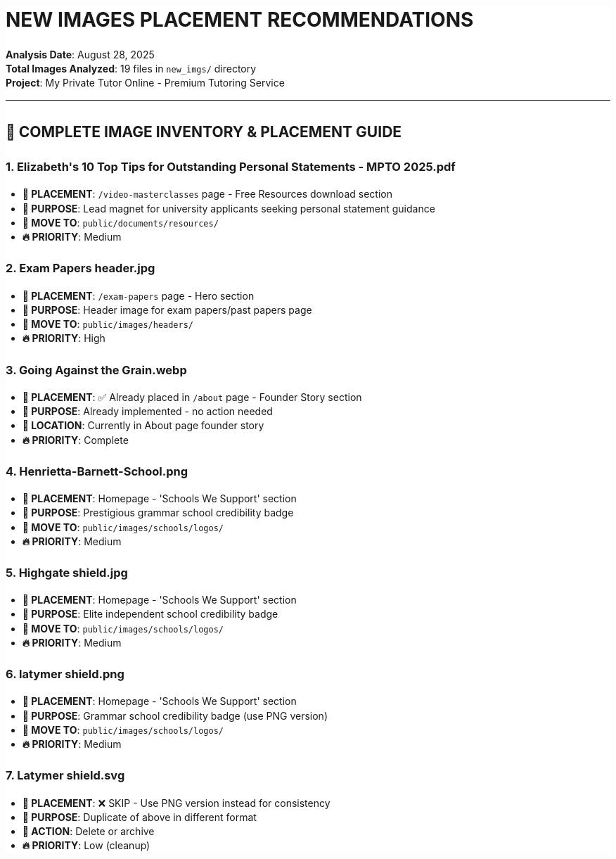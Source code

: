 # NEW IMAGES PLACEMENT RECOMMENDATIONS

**Analysis Date**: August 28, 2025  
**Total Images Analyzed**: 19 files in `new_imgs/` directory  
**Project**: My Private Tutor Online - Premium Tutoring Service

---

## 📁 COMPLETE IMAGE INVENTORY & PLACEMENT GUIDE

### 1. **Elizabeth's 10 Top Tips for Outstanding Personal Statements - MPTO 2025.pdf**
- **📍 PLACEMENT**: `/video-masterclasses` page - Free Resources download section
- **🎯 PURPOSE**: Lead magnet for university applicants seeking personal statement guidance
- **📂 MOVE TO**: `public/documents/resources/`
- **🔥 PRIORITY**: Medium

### 2. **Exam Papers header.jpg**
- **📍 PLACEMENT**: `/exam-papers` page - Hero section
- **🎯 PURPOSE**: Header image for exam papers/past papers page
- **📂 MOVE TO**: `public/images/headers/`
- **🔥 PRIORITY**: High

### 3. **Going Against the Grain.webp**
- **📍 PLACEMENT**: ✅ Already placed in `/about` page - Founder Story section
- **🎯 PURPOSE**: Already implemented - no action needed
- **📂 LOCATION**: Currently in About page founder story
- **🔥 PRIORITY**: Complete

### 4. **Henrietta-Barnett-School.png**
- **📍 PLACEMENT**: Homepage - 'Schools We Support' section
- **🎯 PURPOSE**: Prestigious grammar school credibility badge
- **📂 MOVE TO**: `public/images/schools/logos/`
- **🔥 PRIORITY**: Medium

### 5. **Highgate shield.jpg**
- **📍 PLACEMENT**: Homepage - 'Schools We Support' section
- **🎯 PURPOSE**: Elite independent school credibility badge
- **📂 MOVE TO**: `public/images/schools/logos/`
- **🔥 PRIORITY**: Medium

### 6. **latymer shield.png**
- **📍 PLACEMENT**: Homepage - 'Schools We Support' section
- **🎯 PURPOSE**: Grammar school credibility badge (use PNG version)
- **📂 MOVE TO**: `public/images/schools/logos/`
- **🔥 PRIORITY**: Medium

### 7. **Latymer shield.svg**
- **📍 PLACEMENT**: ❌ SKIP - Use PNG version instead for consistency
- **🎯 PURPOSE**: Duplicate of above in different format
- **📂 ACTION**: Delete or archive
- **🔥 PRIORITY**: Low (cleanup)
